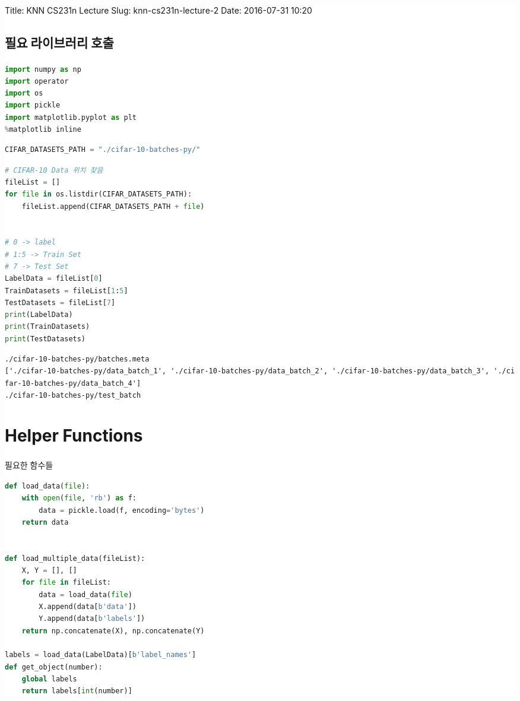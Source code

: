 Title: KNN CS231n Lecture
Slug: knn-cs231n-lecture-2
Date: 2016-07-31 10:20

## 필요 라이브러리 호출
```python
import numpy as np
import operator
import os
import pickle
import matplotlib.pyplot as plt
%matplotlib inline
```


```python
CIFAR_DATASETS_PATH = "./cifar-10-batches-py/"
```


```python
# CIFAR-10 Data 위치 찾음
fileList = []
for file in os.listdir(CIFAR_DATASETS_PATH):
    fileList.append(CIFAR_DATASETS_PATH + file)


# 0 -> label
# 1:5 -> Train Set
# 7 -> Test Set
LabelData = fileList[0]
TrainDatasets = fileList[1:5]
TestDatasets = fileList[7]
print(LabelData)
print(TrainDatasets)
print(TestDatasets)
```

    ./cifar-10-batches-py/batches.meta
    ['./cifar-10-batches-py/data_batch_1', './cifar-10-batches-py/data_batch_2', './cifar-10-batches-py/data_batch_3', './cifar-10-batches-py/data_batch_4']
    ./cifar-10-batches-py/test_batch
    

# Helper Functions
필요한 함수들


```python
def load_data(file):
    with open(file, 'rb') as f:
        data = pickle.load(f, encoding='bytes')
    return data


def load_multiple_data(fileList):
    X, Y = [], []
    for file in fileList:
        data = load_data(file)
        X.append(data[b'data'])
        Y.append(data[b'labels'])
    return np.concatenate(X), np.concatenate(Y)

labels = load_data(LabelData)[b'label_names']
def get_object(number):
    global labels
    return labels[int(number)]
```